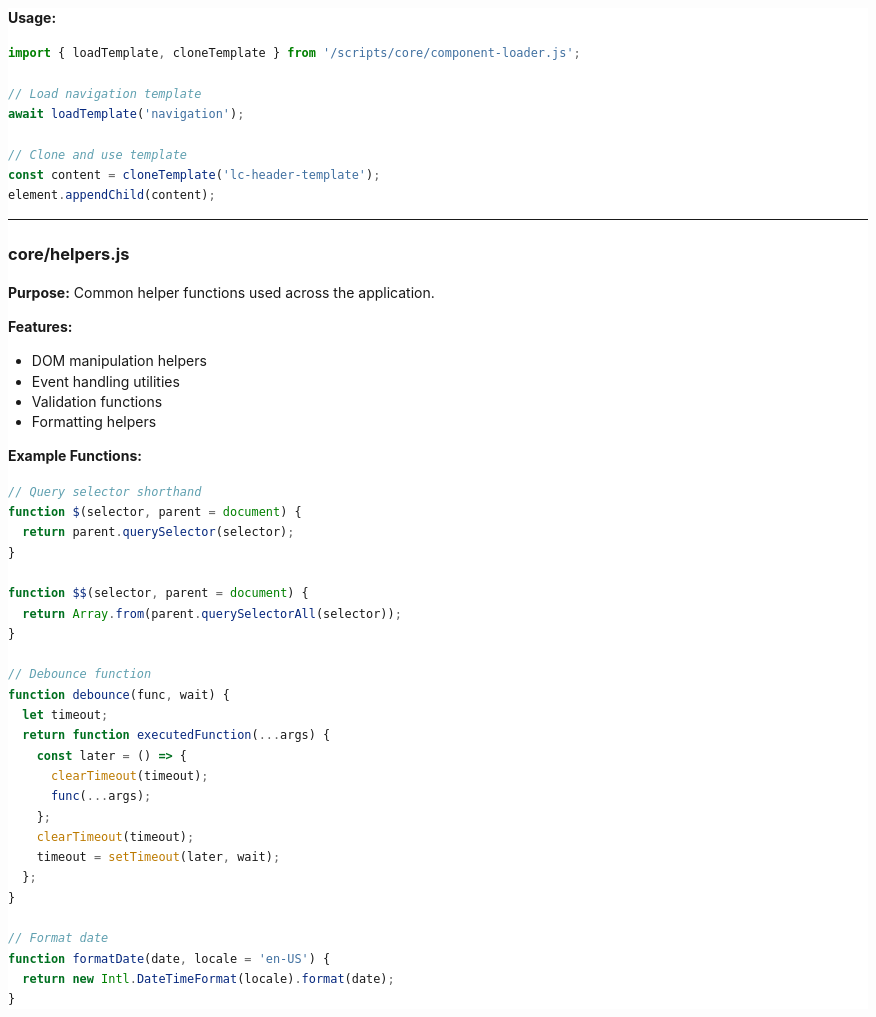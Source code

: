 **Usage:**
```javascript
import { loadTemplate, cloneTemplate } from '/scripts/core/component-loader.js';

// Load navigation template
await loadTemplate('navigation');

// Clone and use template
const content = cloneTemplate('lc-header-template');
element.appendChild(content);
```

---

### core/helpers.js

**Purpose:** Common helper functions used across the application.

**Features:**
- DOM manipulation helpers
- Event handling utilities
- Validation functions
- Formatting helpers

**Example Functions:**

```javascript
// Query selector shorthand
function $(selector, parent = document) {
  return parent.querySelector(selector);
}

function $$(selector, parent = document) {
  return Array.from(parent.querySelectorAll(selector));
}

// Debounce function
function debounce(func, wait) {
  let timeout;
  return function executedFunction(...args) {
    const later = () => {
      clearTimeout(timeout);
      func(...args);
    };
    clearTimeout(timeout);
    timeout = setTimeout(later, wait);
  };
}

// Format date
function formatDate(date, locale = 'en-US') {
  return new Intl.DateTimeFormat(locale).format(date);
}
```
